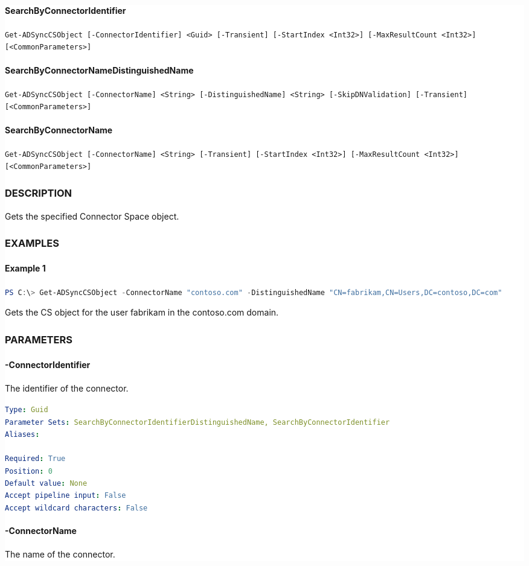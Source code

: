  #### SearchByConnectorIdentifier
 ```
 Get-ADSyncCSObject [-ConnectorIdentifier] <Guid> [-Transient] [-StartIndex <Int32>] [-MaxResultCount <Int32>]
 [<CommonParameters>]
 ```

 #### SearchByConnectorNameDistinguishedName
 ```
 Get-ADSyncCSObject [-ConnectorName] <String> [-DistinguishedName] <String> [-SkipDNValidation] [-Transient]
 [<CommonParameters>]
 ```

 #### SearchByConnectorName
 ```
 Get-ADSyncCSObject [-ConnectorName] <String> [-Transient] [-StartIndex <Int32>] [-MaxResultCount <Int32>]
 [<CommonParameters>]
 ```

 ### DESCRIPTION
 Gets the specified Connector Space object.

 ### EXAMPLES

 #### Example 1
 ```powershell
 PS C:\> Get-ADSyncCSObject -ConnectorName "contoso.com" -DistinguishedName "CN=fabrikam,CN=Users,DC=contoso,DC=com"
 ```

 Gets the CS object for the user fabrikam in the contoso.com domain.

 ### PARAMETERS

 #### -ConnectorIdentifier
 The identifier of the connector.

 ```yaml
 Type: Guid
 Parameter Sets: SearchByConnectorIdentifierDistinguishedName, SearchByConnectorIdentifier 
 Aliases:

 Required: True
 Position: 0
 Default value: None
 Accept pipeline input: False
 Accept wildcard characters: False
 ```

 #### -ConnectorName
 The name of the connector.
